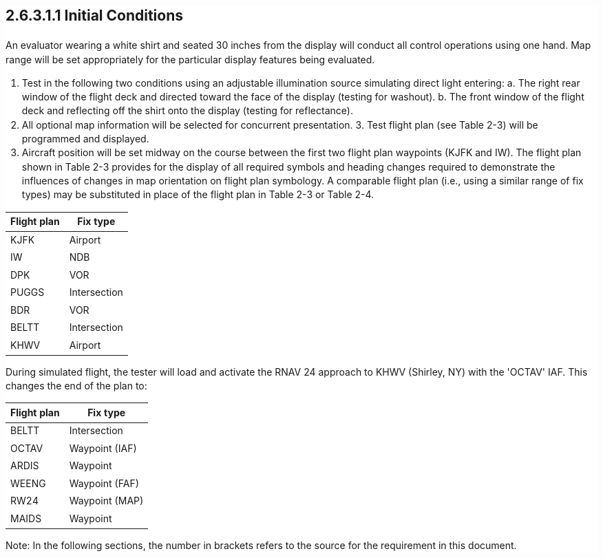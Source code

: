 ## 2.6.3.1.1 Initial Conditions

An evaluator wearing a white shirt and seated 30 inches from the display will conduct all control operations using one hand.  Map range will be set appropriately for the particular display features being evaluated.

1. Test in the following two conditions using an adjustable illumination source
simulating direct light entering:
a. The right rear window of the flight deck and directed toward the face of the
display (testing for washout).
b. The front window of the flight deck and reflecting off the shirt onto the display
(testing for reflectance).
2. All optional map information will be selected for concurrent presentation. 3. Test flight plan (see Table 2-3) will be programmed and displayed.
4. Aircraft position will be set midway on the course between the first two flight plan
waypoints (KJFK and IW).
The flight plan shown in Table 2-3 provides for the display of all required symbols and heading changes required to demonstrate the influences of changes in map orientation on flight plan symbology.   A comparable flight plan (i.e., using a similar range of fix types)
may be substituted in place of the flight plan in Table 2-3 or Table 2-4.

| Flight plan   | Fix type     |
|---------------|--------------|
| KJFK          | Airport      |
| IW            | NDB          |
| DPK           | VOR          |
| PUGGS         | Intersection |
| BDR           | VOR          |
| BELTT         | Intersection |
| KHWV          | Airport      |

During simulated flight, the tester will load and activate the RNAV 24 approach to KHWV (Shirley, NY) with the 'OCTAV' IAF. This changes the end of the plan to:

| Flight plan   | Fix type       |
|---------------|----------------|
| BELTT         | Intersection   |
| OCTAV         | Waypoint (IAF) |
| ARDIS         | Waypoint       |
| WEENG         | Waypoint (FAF) |
| RW24          | Waypoint (MAP) |
| MAIDS         | Waypoint       |

Note: In the following sections, the number in brackets refers to the source for the requirement in this document.

